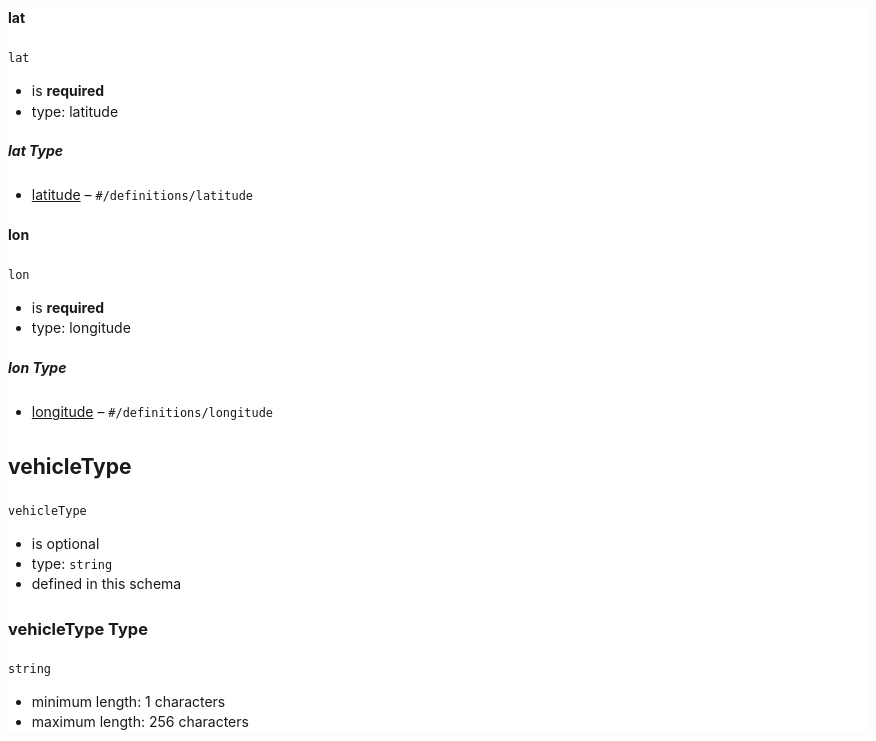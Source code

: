 #### lat

`lat`

- is **required**
- type: latitude

##### lat Type

- [latitude](units-geo.md) – `#/definitions/latitude`

#### lon

`lon`

- is **required**
- type: longitude

##### lon Type

- [longitude](units-geo.md) – `#/definitions/longitude`

## vehicleType

`vehicleType`

- is optional
- type: `string`
- defined in this schema

### vehicleType Type

`string`

- minimum length: 1 characters
- maximum length: 256 characters
